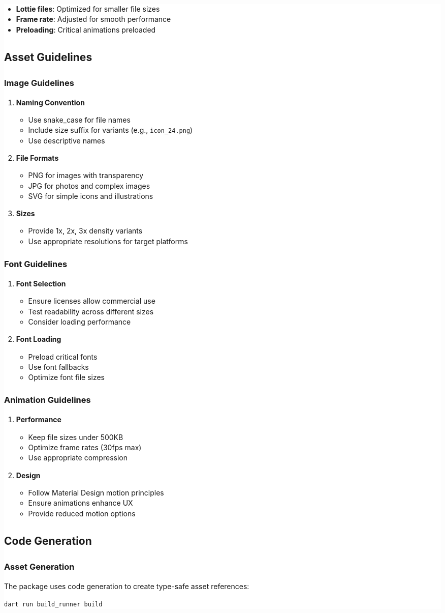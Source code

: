 - **Lottie files**: Optimized for smaller file sizes
- **Frame rate**: Adjusted for smooth performance
- **Preloading**: Critical animations preloaded

## Asset Guidelines

### Image Guidelines

1. **Naming Convention**
   - Use snake_case for file names
   - Include size suffix for variants (e.g., `icon_24.png`)
   - Use descriptive names

2. **File Formats**
   - PNG for images with transparency
   - JPG for photos and complex images
   - SVG for simple icons and illustrations

3. **Sizes**
   - Provide 1x, 2x, 3x density variants
   - Use appropriate resolutions for target platforms

### Font Guidelines

1. **Font Selection**
   - Ensure licenses allow commercial use
   - Test readability across different sizes
   - Consider loading performance

2. **Font Loading**
   - Preload critical fonts
   - Use font fallbacks
   - Optimize font file sizes

### Animation Guidelines

1. **Performance**
   - Keep file sizes under 500KB
   - Optimize frame rates (30fps max)
   - Use appropriate compression

2. **Design**
   - Follow Material Design motion principles
   - Ensure animations enhance UX
   - Provide reduced motion options

## Code Generation

### Asset Generation

The package uses code generation to create type-safe asset references:

```bash
dart run build_runner build
```
